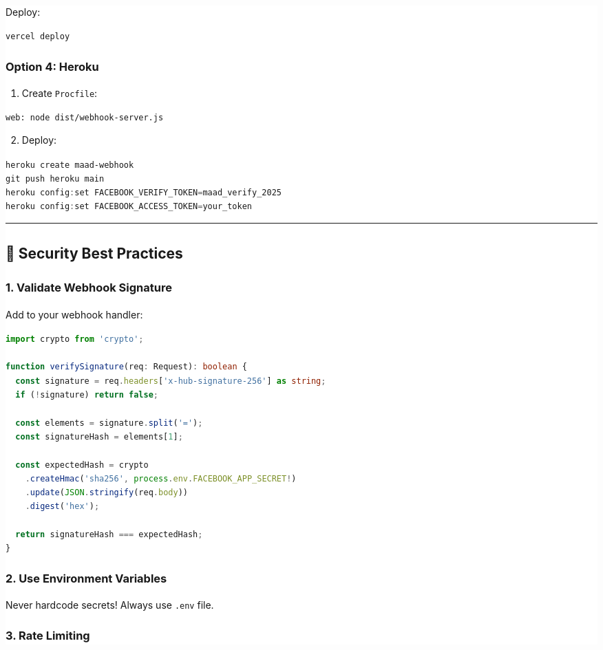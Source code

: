 ```typescript
```

Deploy:
```powershell
vercel deploy
```

### Option 4: Heroku

1. Create `Procfile`:
```
web: node dist/webhook-server.js
```

2. Deploy:
```powershell
heroku create maad-webhook
git push heroku main
heroku config:set FACEBOOK_VERIFY_TOKEN=maad_verify_2025
heroku config:set FACEBOOK_ACCESS_TOKEN=your_token
```

---

## 🔐 Security Best Practices

### 1. Validate Webhook Signature

Add to your webhook handler:

```typescript
import crypto from 'crypto';

function verifySignature(req: Request): boolean {
  const signature = req.headers['x-hub-signature-256'] as string;
  if (!signature) return false;

  const elements = signature.split('=');
  const signatureHash = elements[1];

  const expectedHash = crypto
    .createHmac('sha256', process.env.FACEBOOK_APP_SECRET!)
    .update(JSON.stringify(req.body))
    .digest('hex');

  return signatureHash === expectedHash;
}
```

### 2. Use Environment Variables

Never hardcode secrets! Always use `.env` file.

### 3. Rate Limiting
